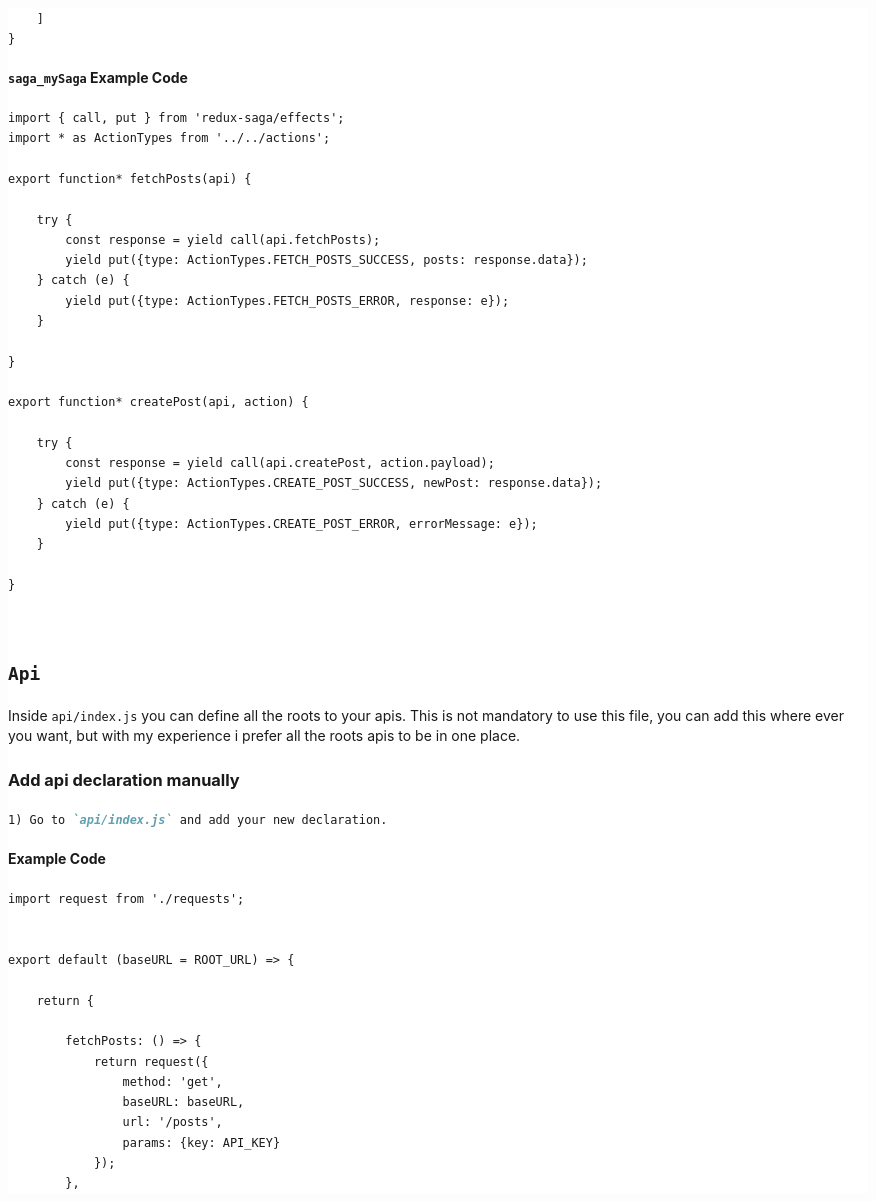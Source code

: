 ```JSX
    ]
}
```

#### `saga_mySaga` Example Code
```JSX
import { call, put } from 'redux-saga/effects';
import * as ActionTypes from '../../actions';

export function* fetchPosts(api) {

    try {
        const response = yield call(api.fetchPosts);
        yield put({type: ActionTypes.FETCH_POSTS_SUCCESS, posts: response.data});
    } catch (e) {
        yield put({type: ActionTypes.FETCH_POSTS_ERROR, response: e});
    }

}

export function* createPost(api, action) {

    try {
        const response = yield call(api.createPost, action.payload);
        yield put({type: ActionTypes.CREATE_POST_SUCCESS, newPost: response.data});
    } catch (e) {
        yield put({type: ActionTypes.CREATE_POST_ERROR, errorMessage: e});
    }

}
```

<br/>

## <a name="api"></a>`Api`

Inside `api/index.js` you can define all the roots to your apis.
This is not mandatory to use this file, you can add this where ever you want,
but with my experience i prefer all the roots apis to be in one place.


### Add api declaration manually
```markdown
1) Go to `api/index.js` and add your new declaration.
```

#### Example Code
```JSX
import request from './requests';


export default (baseURL = ROOT_URL) => {

    return {

        fetchPosts: () => {
            return request({
                method: 'get',
                baseURL: baseURL,
                url: '/posts',
                params: {key: API_KEY}
            });
        },

```